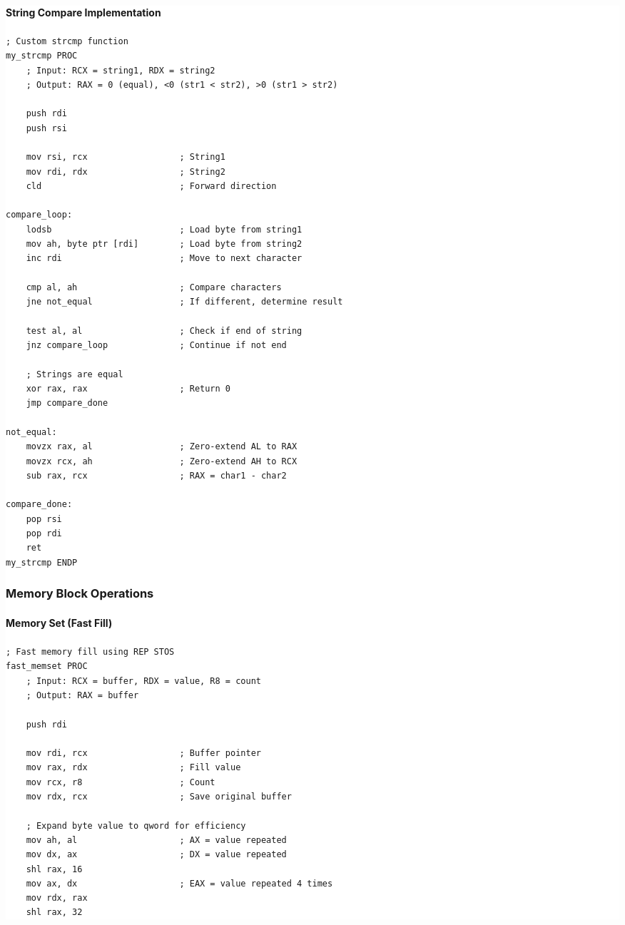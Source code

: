 #### String Compare Implementation
```assembly
; Custom strcmp function  
my_strcmp PROC
    ; Input: RCX = string1, RDX = string2
    ; Output: RAX = 0 (equal), <0 (str1 < str2), >0 (str1 > str2)
    
    push rdi
    push rsi
    
    mov rsi, rcx                  ; String1
    mov rdi, rdx                  ; String2
    cld                           ; Forward direction
    
compare_loop:
    lodsb                         ; Load byte from string1
    mov ah, byte ptr [rdi]        ; Load byte from string2
    inc rdi                       ; Move to next character
    
    cmp al, ah                    ; Compare characters
    jne not_equal                 ; If different, determine result
    
    test al, al                   ; Check if end of string
    jnz compare_loop              ; Continue if not end
    
    ; Strings are equal
    xor rax, rax                  ; Return 0
    jmp compare_done
    
not_equal:
    movzx rax, al                 ; Zero-extend AL to RAX
    movzx rcx, ah                 ; Zero-extend AH to RCX  
    sub rax, rcx                  ; RAX = char1 - char2
    
compare_done:
    pop rsi
    pop rdi
    ret
my_strcmp ENDP
```

### Memory Block Operations

#### Memory Set (Fast Fill)
```assembly
; Fast memory fill using REP STOS
fast_memset PROC
    ; Input: RCX = buffer, RDX = value, R8 = count
    ; Output: RAX = buffer
    
    push rdi
    
    mov rdi, rcx                  ; Buffer pointer
    mov rax, rdx                  ; Fill value
    mov rcx, r8                   ; Count
    mov rdx, rcx                  ; Save original buffer
    
    ; Expand byte value to qword for efficiency
    mov ah, al                    ; AX = value repeated
    mov dx, ax                    ; DX = value repeated
    shl rax, 16
    mov ax, dx                    ; EAX = value repeated 4 times
    mov rdx, rax
    shl rax, 32
```
